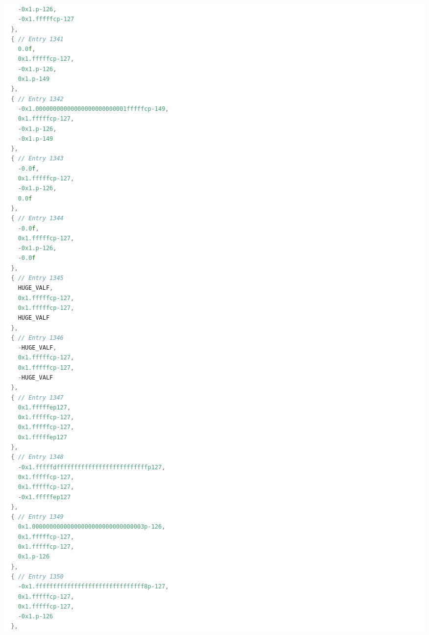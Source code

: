 ```c
    -0x1.p-126,
    -0x1.fffffcp-127
  },
  { // Entry 1341
    0.0f,
    0x1.fffffcp-127,
    -0x1.p-126,
    0x1.p-149
  },
  { // Entry 1342
    -0x1.00000000000000000000000001fffffcp-149,
    0x1.fffffcp-127,
    -0x1.p-126,
    -0x1.p-149
  },
  { // Entry 1343
    -0.0f,
    0x1.fffffcp-127,
    -0x1.p-126,
    0.0f
  },
  { // Entry 1344
    -0.0f,
    0x1.fffffcp-127,
    -0x1.p-126,
    -0.0f
  },
  { // Entry 1345
    HUGE_VALF,
    0x1.fffffcp-127,
    0x1.fffffcp-127,
    HUGE_VALF
  },
  { // Entry 1346
    -HUGE_VALF,
    0x1.fffffcp-127,
    0x1.fffffcp-127,
    -HUGE_VALF
  },
  { // Entry 1347
    0x1.fffffep127,
    0x1.fffffcp-127,
    0x1.fffffcp-127,
    0x1.fffffep127
  },
  { // Entry 1348
    -0x1.fffffdffffffffffffffffffffffffffp127,
    0x1.fffffcp-127,
    0x1.fffffcp-127,
    -0x1.fffffep127
  },
  { // Entry 1349
    0x1.00000000000000000000000000000003p-126,
    0x1.fffffcp-127,
    0x1.fffffcp-127,
    0x1.p-126
  },
  { // Entry 1350
    -0x1.fffffffffffffffffffffffffffffff8p-127,
    0x1.fffffcp-127,
    0x1.fffffcp-127,
    -0x1.p-126
  },
```